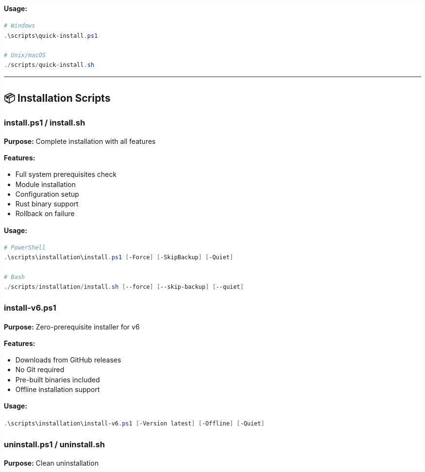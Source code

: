 **Usage:**

```powershell
# Windows
.\scripts\quick-install.ps1

# Unix/macOS
./scripts/quick-install.sh
```

---

## 📦 Installation Scripts

### install.ps1 / install.sh

**Purpose:** Complete installation with all features

**Features:**

- Full system prerequisites check
- Module installation
- Configuration setup
- Rust binary support
- Rollback on failure

**Usage:**

```powershell
# PowerShell
.\scripts\installation\install.ps1 [-Force] [-SkipBackup] [-Quiet]

# Bash
./scripts/installation/install.sh [--force] [--skip-backup] [--quiet]
```

### install-v6.ps1

**Purpose:** Zero-prerequisite installer for v6

**Features:**

- Downloads from GitHub releases
- No Git required
- Pre-built binaries included
- Offline installation support

**Usage:**

```powershell
.\scripts\installation\install-v6.ps1 [-Version latest] [-Offline] [-Quiet]
```

### uninstall.ps1 / uninstall.sh

**Purpose:** Clean uninstallation

